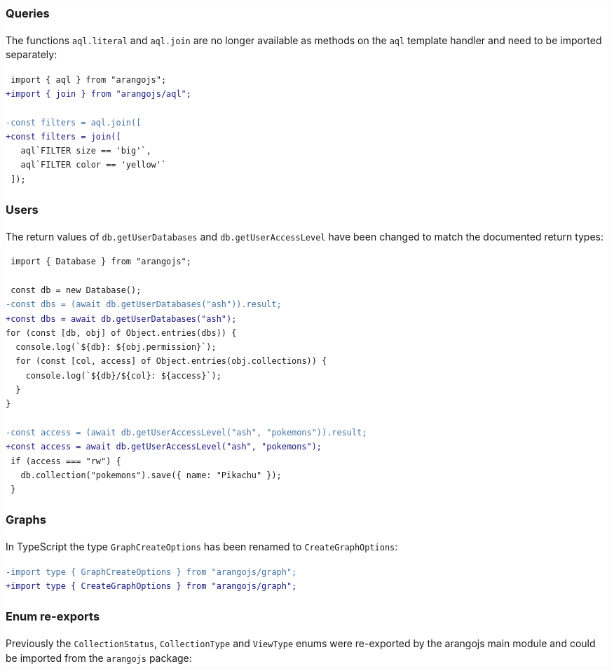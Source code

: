### Queries

The functions `aql.literal` and `aql.join` are no longer available as methods
on the `aql` template handler and need to be imported separately:

```diff
 import { aql } from "arangojs";
+import { join } from "arangojs/aql";

-const filters = aql.join([
+const filters = join([
   aql`FILTER size == 'big'`,
   aql`FILTER color == 'yellow'`
 ]);
```

### Users

The return values of `db.getUserDatabases` and `db.getUserAccessLevel` have
been changed to match the documented return types:

```diff
 import { Database } from "arangojs";

 const db = new Database();
-const dbs = (await db.getUserDatabases("ash")).result;
+const dbs = await db.getUserDatabases("ash");
for (const [db, obj] of Object.entries(dbs)) {
  console.log(`${db}: ${obj.permission}`);
  for (const [col, access] of Object.entries(obj.collections)) {
    console.log(`${db}/${col}: ${access}`);
  }
}

-const access = (await db.getUserAccessLevel("ash", "pokemons")).result;
+const access = await db.getUserAccessLevel("ash", "pokemons");
 if (access === "rw") {
   db.collection("pokemons").save({ name: "Pikachu" });
 }
```

### Graphs

In TypeScript the type `GraphCreateOptions` has been renamed to
`CreateGraphOptions`:

```diff
-import type { GraphCreateOptions } from "arangojs/graph";
+import type { CreateGraphOptions } from "arangojs/graph";
```

### Enum re-exports

Previously the `CollectionStatus`, `CollectionType` and `ViewType` enums
were re-exported by the arangojs main module and could be imported from the
`arangojs` package:
